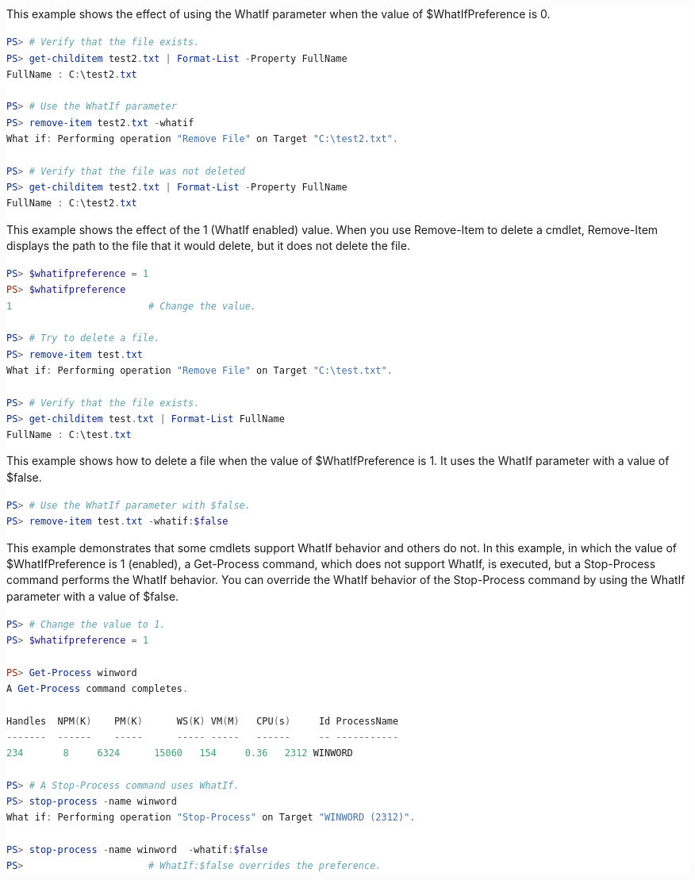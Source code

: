 This example shows the effect of using the WhatIf parameter when the value
of \$WhatIfPreference is 0.

```powershell
PS> # Verify that the file exists.
PS> get-childitem test2.txt | Format-List -Property FullName
FullName : C:\test2.txt

PS> # Use the WhatIf parameter
PS> remove-item test2.txt -whatif
What if: Performing operation "Remove File" on Target "C:\test2.txt".

PS> # Verify that the file was not deleted
PS> get-childitem test2.txt | Format-List -Property FullName
FullName : C:\test2.txt
```

This example shows the effect of the 1 (WhatIf enabled) value. When you use
Remove-Item to delete a cmdlet, Remove-Item displays the path to the file that
it would delete, but it does not delete the file.

```powershell
PS> $whatifpreference = 1
PS> $whatifpreference
1                        # Change the value.

PS> # Try to delete a file.
PS> remove-item test.txt
What if: Performing operation "Remove File" on Target "C:\test.txt".

PS> # Verify that the file exists.
PS> get-childitem test.txt | Format-List FullName
FullName : C:\test.txt
```

This example shows how to delete a file when the value of \$WhatIfPreference
is 1. It uses the WhatIf parameter with a value of \$false.

```powershell
PS> # Use the WhatIf parameter with $false.
PS> remove-item test.txt -whatif:$false
```

This example demonstrates that some cmdlets support WhatIf behavior and others
do not. In this example, in which the value of \$WhatIfPreference is 1
(enabled), a Get-Process command, which does not support WhatIf, is executed,
but a Stop-Process command performs the WhatIf behavior. You can override the
WhatIf behavior of the Stop-Process command by using the WhatIf parameter with
a value of \$false.

```powershell
PS> # Change the value to 1.
PS> $whatifpreference = 1

PS> Get-Process winword
A Get-Process command completes.

Handles  NPM(K)    PM(K)      WS(K) VM(M)   CPU(s)     Id ProcessName
-------  ------    -----      ----- -----   ------     -- -----------
234       8     6324      15060   154     0.36   2312 WINWORD

PS> # A Stop-Process command uses WhatIf.
PS> stop-process -name winword
What if: Performing operation "Stop-Process" on Target "WINWORD (2312)".

PS> stop-process -name winword  -whatif:$false
PS>                      # WhatIf:$false overrides the preference.

```